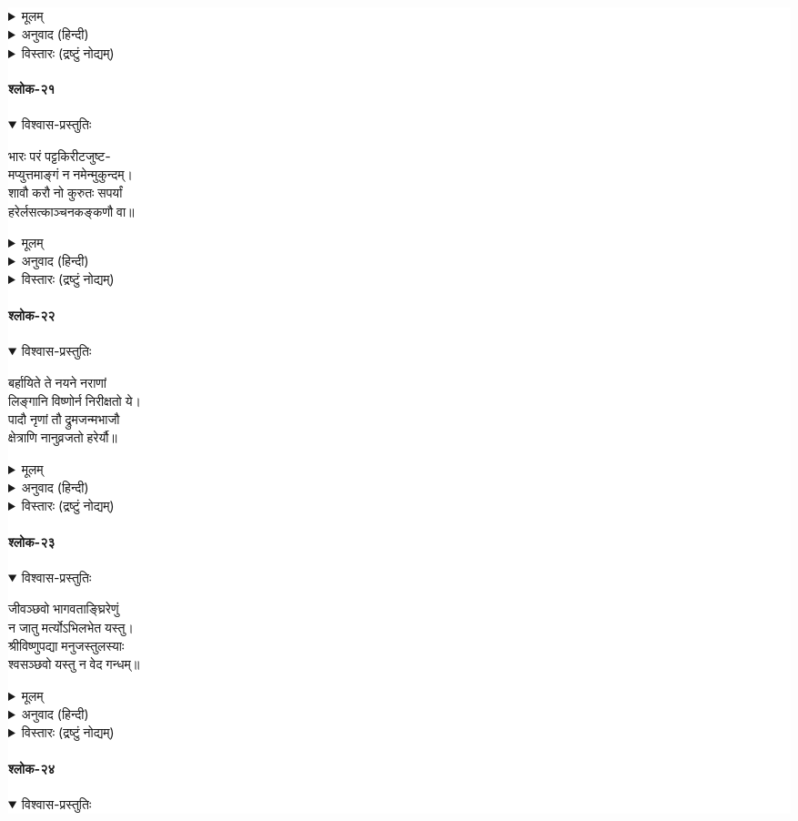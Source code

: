 <details><summary>मूलम्</summary></details>

<details><summary>अनुवाद (हिन्दी)</summary></details>

<details><summary>विस्तारः (द्रष्टुं नोद्यम्)</summary></details>

#### श्लोक-२१


<details open><summary>विश्वास-प्रस्तुतिः</summary>

भारः परं पट्टकिरीटजुष्ट-  
मप्युत्तमाङ्गं न नमेन्मुकुन्दम्।  
शावौ करौ नो कुरुतः सपर्यां  
हरेर्लसत्काञ्चनकङ्कणौ वा॥
</details>

<details><summary>मूलम्</summary></details>

<details><summary>अनुवाद (हिन्दी)</summary></details>

<details><summary>विस्तारः (द्रष्टुं नोद्यम्)</summary></details>

#### श्लोक-२२


<details open><summary>विश्वास-प्रस्तुतिः</summary>

बर्हायिते ते नयने नराणां  
लिङ्गानि विष्णोर्न निरीक्षतो ये।  
पादौ नृणां तौ द्रुमजन्मभाजौ  
क्षेत्राणि नानुव्रजतो हरेर्यौ॥
</details>

<details><summary>मूलम्</summary></details>

<details><summary>अनुवाद (हिन्दी)</summary></details>

<details><summary>विस्तारः (द्रष्टुं नोद्यम्)</summary></details>

#### श्लोक-२३


<details open><summary>विश्वास-प्रस्तुतिः</summary>

जीवञ्छवो भागवताङ्घ्रिरेणुं  
न जातु मर्त्योऽभिलभेत यस्तु।  
श्रीविष्णुपद्या मनुजस्तुलस्याः  
श्वसञ्छवो यस्तु न वेद गन्धम्॥
</details>

<details><summary>मूलम्</summary></details>

<details><summary>अनुवाद (हिन्दी)</summary></details>

<details><summary>विस्तारः (द्रष्टुं नोद्यम्)</summary></details>

#### श्लोक-२४


<details open><summary>विश्वास-प्रस्तुतिः</summary>
